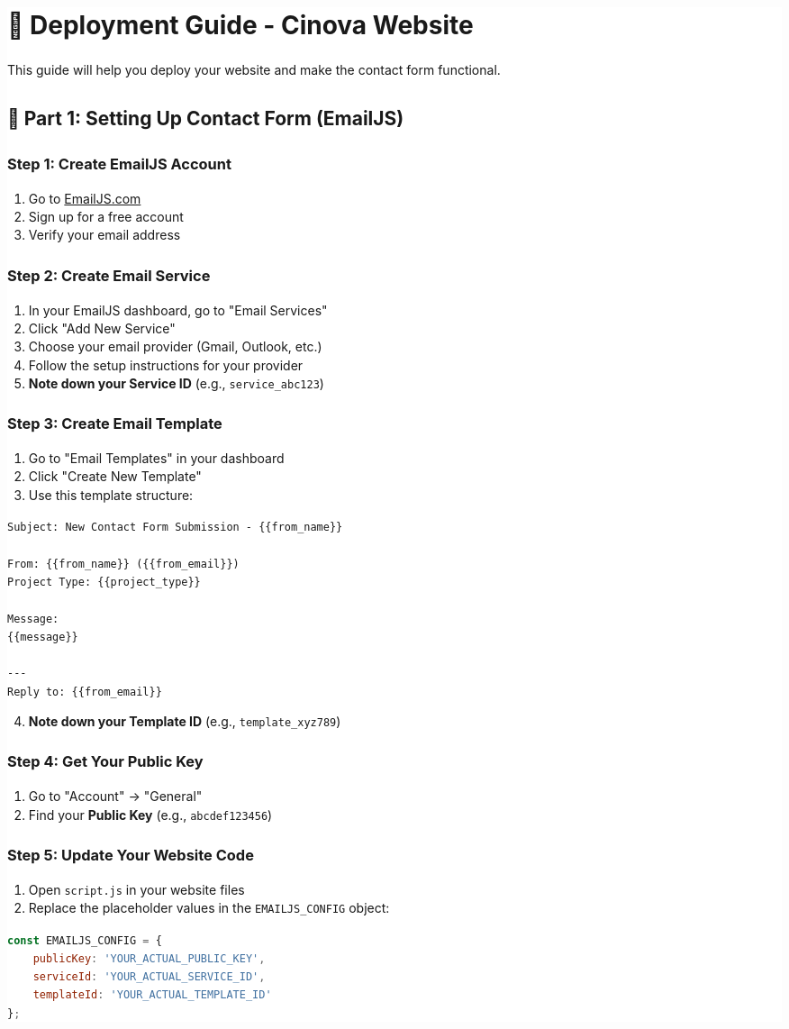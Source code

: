 # 🚀 Deployment Guide - Cinova Website

This guide will help you deploy your website and make the contact form functional.

## 📧 Part 1: Setting Up Contact Form (EmailJS)

### Step 1: Create EmailJS Account
1. Go to [EmailJS.com](https://www.emailjs.com/)
2. Sign up for a free account
3. Verify your email address

### Step 2: Create Email Service
1. In your EmailJS dashboard, go to "Email Services"
2. Click "Add New Service"
3. Choose your email provider (Gmail, Outlook, etc.)
4. Follow the setup instructions for your provider
5. **Note down your Service ID** (e.g., `service_abc123`)

### Step 3: Create Email Template
1. Go to "Email Templates" in your dashboard
2. Click "Create New Template"
3. Use this template structure:

```
Subject: New Contact Form Submission - {{from_name}}

From: {{from_name}} ({{from_email}})
Project Type: {{project_type}}

Message:
{{message}}

---
Reply to: {{from_email}}
```

4. **Note down your Template ID** (e.g., `template_xyz789`)

### Step 4: Get Your Public Key
1. Go to "Account" → "General"
2. Find your **Public Key** (e.g., `abcdef123456`)

### Step 5: Update Your Website Code
1. Open `script.js` in your website files
2. Replace the placeholder values in the `EMAILJS_CONFIG` object:

```javascript
const EMAILJS_CONFIG = {
    publicKey: 'YOUR_ACTUAL_PUBLIC_KEY',
    serviceId: 'YOUR_ACTUAL_SERVICE_ID',
    templateId: 'YOUR_ACTUAL_TEMPLATE_ID'
};
```
